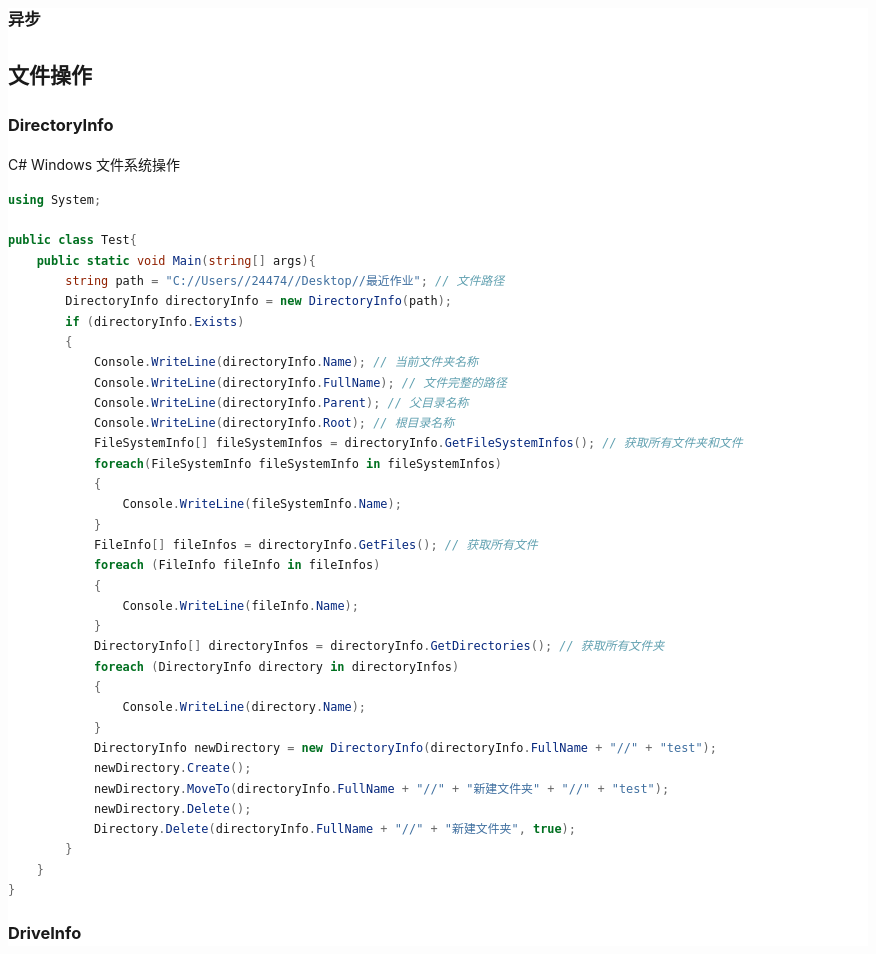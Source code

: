 ```c#

```

### 异步

## 文件操作

### DirectoryInfo

C# Windows 文件系统操作

```c#
using System;

public class Test{
    public static void Main(string[] args){
        string path = "C://Users//24474//Desktop//最近作业"; // 文件路径
        DirectoryInfo directoryInfo = new DirectoryInfo(path);
        if (directoryInfo.Exists)
        {
            Console.WriteLine(directoryInfo.Name); // 当前文件夹名称
            Console.WriteLine(directoryInfo.FullName); // 文件完整的路径
            Console.WriteLine(directoryInfo.Parent); // 父目录名称
            Console.WriteLine(directoryInfo.Root); // 根目录名称
            FileSystemInfo[] fileSystemInfos = directoryInfo.GetFileSystemInfos(); // 获取所有文件夹和文件
            foreach(FileSystemInfo fileSystemInfo in fileSystemInfos)
            {
                Console.WriteLine(fileSystemInfo.Name);
            }
            FileInfo[] fileInfos = directoryInfo.GetFiles(); // 获取所有文件
            foreach (FileInfo fileInfo in fileInfos)
            {
                Console.WriteLine(fileInfo.Name);
            }
            DirectoryInfo[] directoryInfos = directoryInfo.GetDirectories(); // 获取所有文件夹
            foreach (DirectoryInfo directory in directoryInfos)
            {
                Console.WriteLine(directory.Name);
            }
            DirectoryInfo newDirectory = new DirectoryInfo(directoryInfo.FullName + "//" + "test");
            newDirectory.Create();
            newDirectory.MoveTo(directoryInfo.FullName + "//" + "新建文件夹" + "//" + "test");
            newDirectory.Delete();
            Directory.Delete(directoryInfo.FullName + "//" + "新建文件夹", true);
        }
    }
}
```

### DriveInfo
